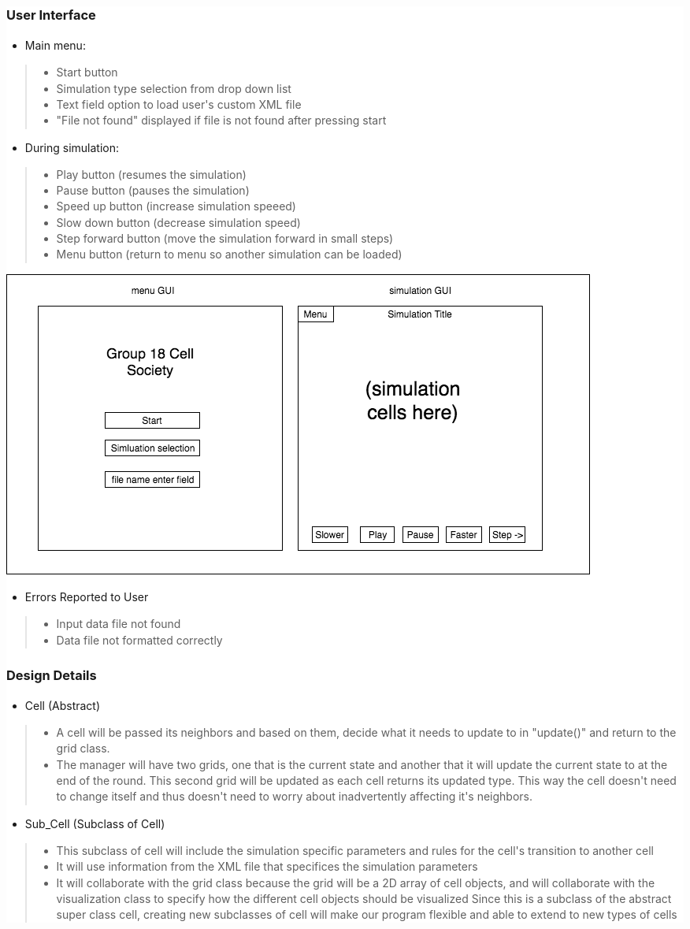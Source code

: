 ### User Interface
* Main menu:
 > - Start button
 > - Simulation type selection from drop down list
 > - Text field option to load user's custom XML file
 > - "File not found" displayed if file is not found after pressing start
* During simulation:
 > - Play button (resumes the simulation)
 > - Pause button (pauses the simulation)
 > - Speed up button (increase simulation speeed)
 > - Slow down button (decrease simulation speed)
 > - Step forward button (move the simulation forward in small steps)
 > - Menu button (return to menu so another simulation can be loaded)

![User Interface](UserInterfaceCellSociety.png "GUI Design V1.0")

* Errors Reported to User
 > - Input data file not found
 > - Data file not formatted correctly

### Design Details 

* Cell (Abstract)
> - A cell will be passed its neighbors and based on them, decide what it needs to update to in "update()" and return to the grid class. 
> - The manager will have two grids, one that is the current state and another that it will update the current state to at the end of the round. This second grid will be updated as each cell returns its updated type. This way the cell doesn't need to change itself and thus doesn't need to worry about inadvertently affecting it's neighbors.

* Sub_Cell (Subclass of Cell)
> - This subclass of cell will include the simulation specific parameters and rules for the cell's transition to another cell
> - It will use information from the XML file that specifices the simulation parameters
> - It will collaborate with the grid class because the grid will be a 2D array of cell objects, and will collaborate with the visualization class to specify how the different cell objects should be visualized
> Since this is a subclass of the abstract super class cell, creating new subclasses of cell will make our program flexible and able to extend to new types of cells
